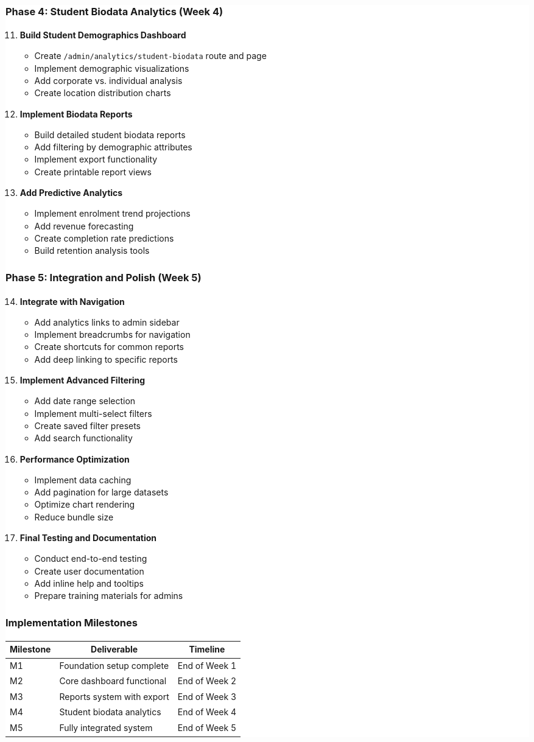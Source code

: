 ### Phase 4: Student Biodata Analytics (Week 4)

11. **Build Student Demographics Dashboard**
    - Create `/admin/analytics/student-biodata` route and page
    - Implement demographic visualizations
    - Add corporate vs. individual analysis
    - Create location distribution charts

12. **Implement Biodata Reports**
    - Build detailed student biodata reports
    - Add filtering by demographic attributes
    - Implement export functionality
    - Create printable report views

13. **Add Predictive Analytics**
    - Implement enrolment trend projections
    - Add revenue forecasting
    - Create completion rate predictions
    - Build retention analysis tools

### Phase 5: Integration and Polish (Week 5)

14. **Integrate with Navigation**
    - Add analytics links to admin sidebar
    - Implement breadcrumbs for navigation
    - Create shortcuts for common reports
    - Add deep linking to specific reports

15. **Implement Advanced Filtering**
    - Add date range selection
    - Implement multi-select filters
    - Create saved filter presets
    - Add search functionality

16. **Performance Optimization**
    - Implement data caching
    - Add pagination for large datasets
    - Optimize chart rendering
    - Reduce bundle size

17. **Final Testing and Documentation**
    - Conduct end-to-end testing
    - Create user documentation
    - Add inline help and tooltips
    - Prepare training materials for admins

### Implementation Milestones

| Milestone | Deliverable | Timeline |
|-----------|-------------|----------|
| M1 | Foundation setup complete | End of Week 1 |
| M2 | Core dashboard functional | End of Week 2 |
| M3 | Reports system with export | End of Week 3 |
| M4 | Student biodata analytics | End of Week 4 |
| M5 | Fully integrated system | End of Week 5 |
